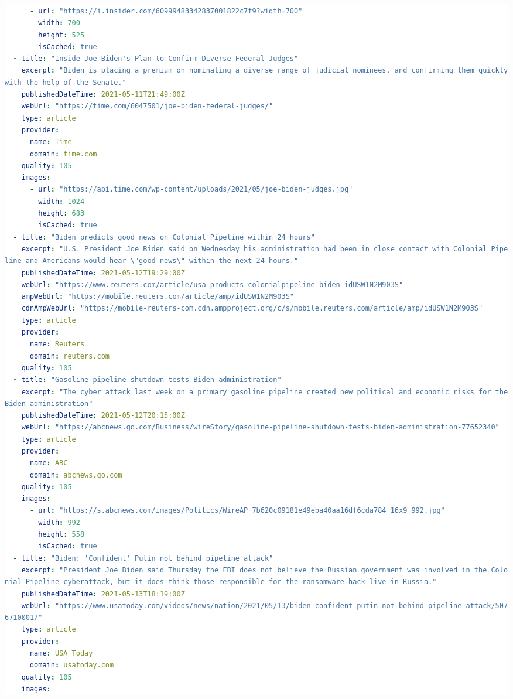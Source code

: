 ```yaml
      - url: "https://i.insider.com/60999483342837001822c7f9?width=700"
        width: 700
        height: 525
        isCached: true
  - title: "Inside Joe Biden's Plan to Confirm Diverse Federal Judges"
    excerpt: "Biden is placing a premium on nominating a diverse range of judicial nominees, and confirming them quickly with the help of the Senate."
    publishedDateTime: 2021-05-11T21:49:00Z
    webUrl: "https://time.com/6047501/joe-biden-federal-judges/"
    type: article
    provider:
      name: Time
      domain: time.com
    quality: 105
    images:
      - url: "https://api.time.com/wp-content/uploads/2021/05/joe-biden-judges.jpg"
        width: 1024
        height: 683
        isCached: true
  - title: "Biden predicts good news on Colonial Pipeline within 24 hours"
    excerpt: "U.S. President Joe Biden said on Wednesday his administration had been in close contact with Colonial Pipeline and Americans would hear \"good news\" within the next 24 hours."
    publishedDateTime: 2021-05-12T19:29:00Z
    webUrl: "https://www.reuters.com/article/usa-products-colonialpipeline-biden-idUSW1N2M903S"
    ampWebUrl: "https://mobile.reuters.com/article/amp/idUSW1N2M903S"
    cdnAmpWebUrl: "https://mobile-reuters-com.cdn.ampproject.org/c/s/mobile.reuters.com/article/amp/idUSW1N2M903S"
    type: article
    provider:
      name: Reuters
      domain: reuters.com
    quality: 105
  - title: "Gasoline pipeline shutdown tests Biden administration"
    excerpt: "The cyber attack last week on a primary gasoline pipeline created new political and economic risks for the Biden administration"
    publishedDateTime: 2021-05-12T20:15:00Z
    webUrl: "https://abcnews.go.com/Business/wireStory/gasoline-pipeline-shutdown-tests-biden-administration-77652340"
    type: article
    provider:
      name: ABC
      domain: abcnews.go.com
    quality: 105
    images:
      - url: "https://s.abcnews.com/images/Politics/WireAP_7b620c09181e49eba40aa16df6cda784_16x9_992.jpg"
        width: 992
        height: 558
        isCached: true
  - title: "Biden: 'Confident' Putin not behind pipeline attack"
    excerpt: "President Joe Biden said Thursday the FBI does not believe the Russian government was involved in the Colonial Pipeline cyberattack, but it does think those responsible for the ransomware hack live in Russia."
    publishedDateTime: 2021-05-13T18:19:00Z
    webUrl: "https://www.usatoday.com/videos/news/nation/2021/05/13/biden-confident-putin-not-behind-pipeline-attack/5076710001/"
    type: article
    provider:
      name: USA Today
      domain: usatoday.com
    quality: 105
    images:
```